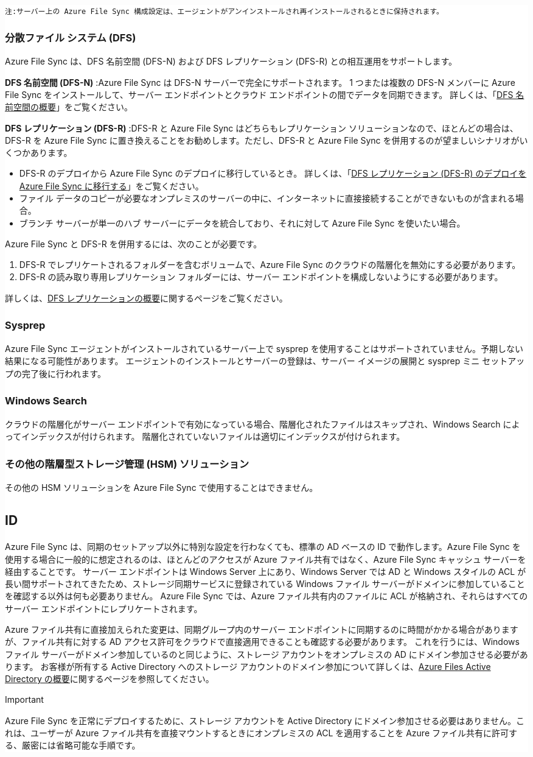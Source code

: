     注:サーバー上の Azure File Sync 構成設定は、エージェントがアンインストールされ再インストールされるときに保持されます。

### <a name="distributed-file-system-dfs"></a>分散ファイル システム (DFS)
Azure File Sync は、DFS 名前空間 (DFS-N) および DFS レプリケーション (DFS-R) との相互運用をサポートします。

**DFS 名前空間 (DFS-N)** :Azure File Sync は DFS-N サーバーで完全にサポートされます。 1 つまたは複数の DFS-N メンバーに Azure File Sync をインストールして、サーバー エンドポイントとクラウド エンドポイントの間でデータを同期できます。 詳しくは、「[DFS 名前空間の概要](https://docs.microsoft.com/windows-server/storage/dfs-namespaces/dfs-overview)」をご覧ください。
 
**DFS レプリケーション (DFS-R)** :DFS-R と Azure File Sync はどちらもレプリケーション ソリューションなので、ほとんどの場合は、DFS-R を Azure File Sync に置き換えることをお勧めします。ただし、DFS-R と Azure File Sync を併用するのが望ましいシナリオがいくつかあります。

- DFS-R のデプロイから Azure File Sync のデプロイに移行しているとき。 詳しくは、「[DFS レプリケーション (DFS-R) のデプロイを Azure File Sync に移行する](storage-sync-files-deployment-guide.md#migrate-a-dfs-replication-dfs-r-deployment-to-azure-file-sync)」をご覧ください。
- ファイル データのコピーが必要なオンプレミスのサーバーの中に、インターネットに直接接続することができないものが含まれる場合。
- ブランチ サーバーが単一のハブ サーバーにデータを統合しており、それに対して Azure File Sync を使いたい場合。

Azure File Sync と DFS-R を併用するには、次のことが必要です。

1. DFS-R でレプリケートされるフォルダーを含むボリュームで、Azure File Sync のクラウドの階層化を無効にする必要があります。
2. DFS-R の読み取り専用レプリケーション フォルダーには、サーバー エンドポイントを構成しないようにする必要があります。

詳しくは、[DFS レプリケーションの概要](https://technet.microsoft.com/library/jj127250)に関するページをご覧ください。

### <a name="sysprep"></a>Sysprep
Azure File Sync エージェントがインストールされているサーバー上で sysprep を使用することはサポートされていません。予期しない結果になる可能性があります。 エージェントのインストールとサーバーの登録は、サーバー イメージの展開と sysprep ミニ セットアップの完了後に行われます。

### <a name="windows-search"></a>Windows Search
クラウドの階層化がサーバー エンドポイントで有効になっている場合、階層化されたファイルはスキップされ、Windows Search によってインデックスが付けられます。 階層化されていないファイルは適切にインデックスが付けられます。

### <a name="other-hierarchical-storage-management-hsm-solutions"></a>その他の階層型ストレージ管理 (HSM) ソリューション
その他の HSM ソリューションを Azure File Sync で使用することはできません。

## <a name="identity"></a>ID
Azure File Sync は、同期のセットアップ以外に特別な設定を行わなくても、標準の AD ベースの ID で動作します。Azure File Sync を使用する場合に一般的に想定されるのは、ほとんどのアクセスが Azure ファイル共有ではなく、Azure File Sync キャッシュ サーバーを経由することです。 サーバー エンドポイントは Windows Server 上にあり、Windows Server では AD と Windows スタイルの ACL が長い間サポートされてきたため、ストレージ同期サービスに登録されている Windows ファイル サーバーがドメインに参加していることを確認する以外は何も必要ありません。 Azure File Sync では、Azure ファイル共有内のファイルに ACL が格納され、それらはすべてのサーバー エンドポイントにレプリケートされます。

Azure ファイル共有に直接加えられた変更は、同期グループ内のサーバー エンドポイントに同期するのに時間がかかる場合がありますが、ファイル共有に対する AD アクセス許可をクラウドで直接適用できることも確認する必要があります。 これを行うには、Windows ファイル サーバーがドメイン参加しているのと同じように、ストレージ アカウントをオンプレミスの AD にドメイン参加させる必要があります。 お客様が所有する Active Directory へのストレージ アカウントのドメイン参加について詳しくは、[Azure Files Active Directory の概要](storage-files-active-directory-overview.md)に関するページを参照してください。

> [!Important]  
> Azure File Sync を正常にデプロイするために、ストレージ アカウントを Active Directory にドメイン参加させる必要はありません。これは、ユーザーが Azure ファイル共有を直接マウントするときにオンプレミスの ACL を適用することを Azure ファイル共有に許可する、厳密には省略可能な手順です。
